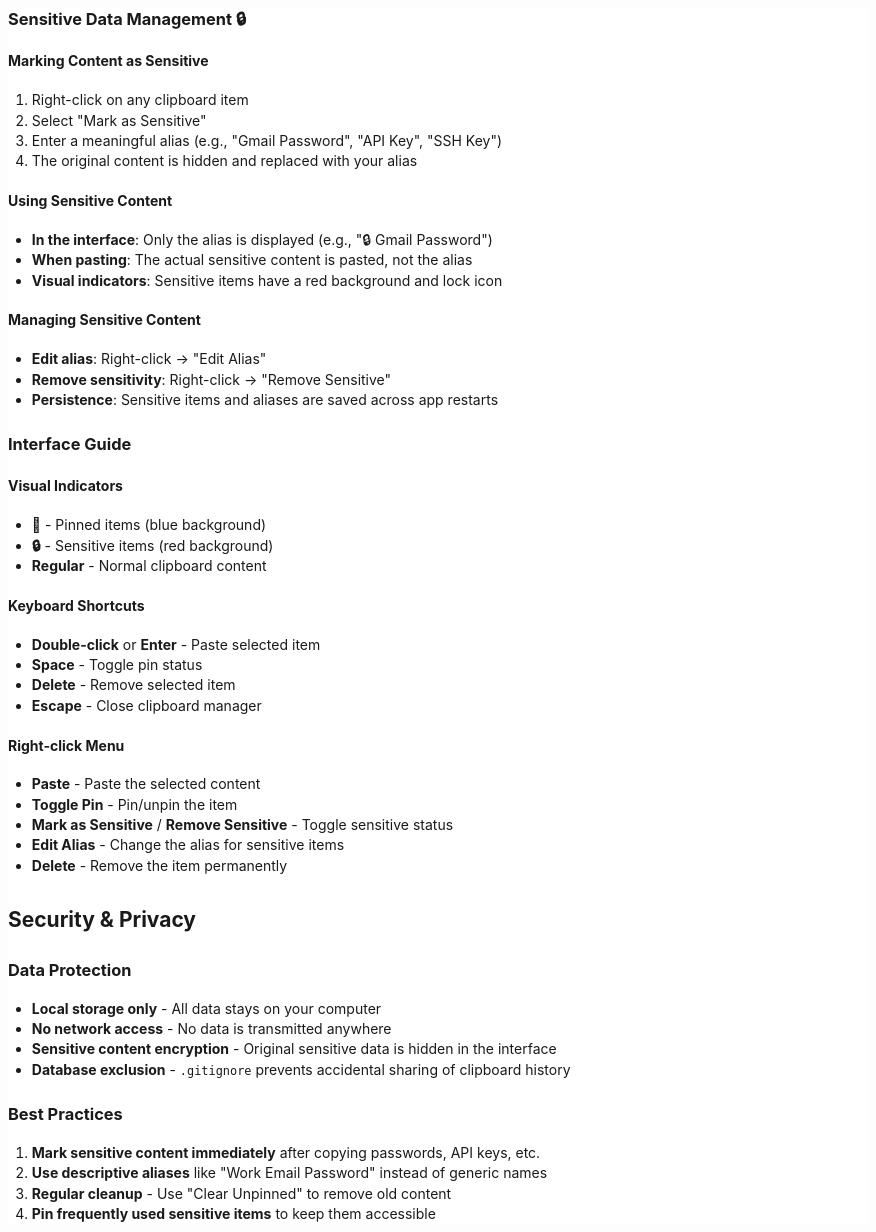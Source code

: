 ### Sensitive Data Management 🔒

#### Marking Content as Sensitive
1. Right-click on any clipboard item
2. Select "Mark as Sensitive"
3. Enter a meaningful alias (e.g., "Gmail Password", "API Key", "SSH Key")
4. The original content is hidden and replaced with your alias

#### Using Sensitive Content
- **In the interface**: Only the alias is displayed (e.g., "🔒 Gmail Password")
- **When pasting**: The actual sensitive content is pasted, not the alias
- **Visual indicators**: Sensitive items have a red background and lock icon

#### Managing Sensitive Content
- **Edit alias**: Right-click → "Edit Alias"
- **Remove sensitivity**: Right-click → "Remove Sensitive"
- **Persistence**: Sensitive items and aliases are saved across app restarts

### Interface Guide

#### Visual Indicators
- **📌** - Pinned items (blue background)
- **🔒** - Sensitive items (red background)
- **Regular** - Normal clipboard content

#### Keyboard Shortcuts
- **Double-click** or **Enter** - Paste selected item
- **Space** - Toggle pin status
- **Delete** - Remove selected item
- **Escape** - Close clipboard manager

#### Right-click Menu
- **Paste** - Paste the selected content
- **Toggle Pin** - Pin/unpin the item
- **Mark as Sensitive** / **Remove Sensitive** - Toggle sensitive status
- **Edit Alias** - Change the alias for sensitive items
- **Delete** - Remove the item permanently

## Security & Privacy

### Data Protection
- **Local storage only** - All data stays on your computer
- **No network access** - No data is transmitted anywhere
- **Sensitive content encryption** - Original sensitive data is hidden in the interface
- **Database exclusion** - `.gitignore` prevents accidental sharing of clipboard history

### Best Practices
1. **Mark sensitive content immediately** after copying passwords, API keys, etc.
2. **Use descriptive aliases** like "Work Email Password" instead of generic names
3. **Regular cleanup** - Use "Clear Unpinned" to remove old content
4. **Pin frequently used sensitive items** to keep them accessible
